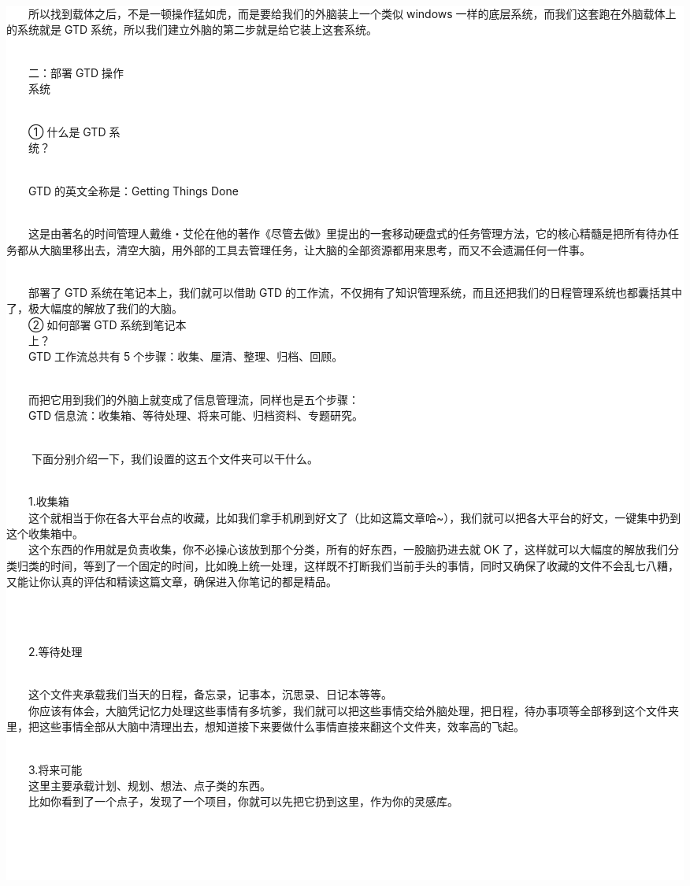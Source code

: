 &emsp;&emsp;所以找到载体之后，不是一顿操作猛如虎，而是要给我们的外脑装上一个类似 windows 一样的底层系统，而我们这套跑在外脑载体上的系统就是 GTD 系统，所以我们建立外脑的第二步就是给它装上这套系统。  
&emsp;&emsp;
  
&emsp;&emsp;二：部署 GTD 操作  
&emsp;&emsp;系统  
&emsp;&emsp;
  
&emsp;&emsp;① 什么是 GTD 系  
&emsp;&emsp;统？  
&emsp;&emsp;
  
&emsp;&emsp;GTD 的英文全称是：Getting Things Done  
&emsp;&emsp;
  
&emsp;&emsp;这是由著名的时间管理人戴维・艾伦在他的著作《尽管去做》里提出的一套移动硬盘式的任务管理方法，它的核心精髓是把所有待办任务都从大脑里移出去，清空大脑，用外部的工具去管理任务，让大脑的全部资源都用来思考，而又不会遗漏任何一件事。  
&emsp;&emsp;
  
&emsp;&emsp;部署了 GTD 系统在笔记本上，我们就可以借助 GTD 的工作流，不仅拥有了知识管理系统，而且还把我们的日程管理系统也都囊括其中了，极大幅度的解放了我们的大脑。  
&emsp;&emsp;② 如何部署 GTD 系统到笔记本  
&emsp;&emsp;上？  
&emsp;&emsp;GTD 工作流总共有 5 个步骤：收集、厘清、整理、归档、回顾。  
&emsp;&emsp;
  
&emsp;&emsp;而把它用到我们的外脑上就变成了信息管理流，同样也是五个步骤：  
&emsp;&emsp;GTD 信息流：收集箱、等待处理、将来可能、归档资料、专题研究。  
&emsp;&emsp;
  
&emsp;&emsp;
下面分别介绍一下，我们设置的这五个文件夹可以干什么。  
&emsp;&emsp;
  
&emsp;&emsp;1.收集箱  
&emsp;&emsp;这个就相当于你在各大平台点的收藏，比如我们拿手机刷到好文了（比如这篇文章哈~），我们就可以把各大平台的好文，一键集中扔到这个收集箱中。  
&emsp;&emsp;这个东西的作用就是负责收集，你不必操心该放到那个分类，所有的好东西，一股脑扔进去就 OK 了，这样就可以大幅度的解放我们分类归类的时间，等到了一个固定的时间，比如晚上统一处理，这样既不打断我们当前手头的事情，同时又确保了收藏的文件不会乱七八糟，又能让你认真的评估和精读这篇文章，确保进入你笔记的都是精品。  
&emsp;&emsp;
  
&emsp;&emsp;
  
&emsp;&emsp;2.等待处理  
&emsp;&emsp;
  
&emsp;&emsp;这个文件夹承载我们当天的日程，备忘录，记事本，沉思录、日记本等等。  
&emsp;&emsp;你应该有体会，大脑凭记忆力处理这些事情有多坑爹，我们就可以把这些事情交给外脑处理，把日程，待办事项等全部移到这个文件夹里，把这些事情全部从大脑中清理出去，想知道接下来要做什么事情直接来翻这个文件夹，效率高的飞起。  
&emsp;&emsp;
  
&emsp;&emsp;3.将来可能  
&emsp;&emsp;这里主要承载计划、规划、想法、点子类的东西。  
&emsp;&emsp;比如你看到了一个点子，发现了一个项目，你就可以先把它扔到这里，作为你的灵感库。  
&emsp;&emsp;
  
&emsp;&emsp;
  
&emsp;&emsp;
  